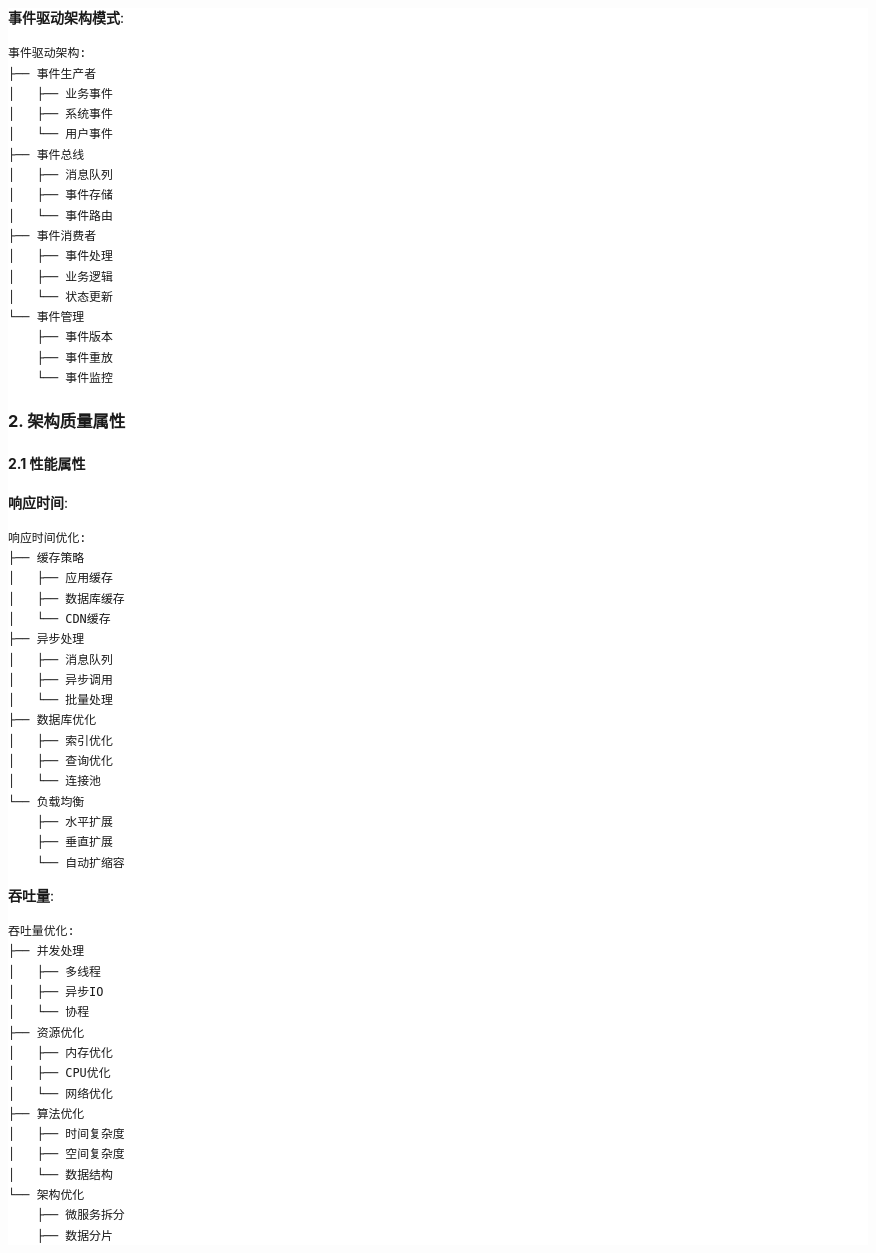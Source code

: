 **事件驱动架构模式**:

```text
事件驱动架构:
├── 事件生产者
│   ├── 业务事件
│   ├── 系统事件
│   └── 用户事件
├── 事件总线
│   ├── 消息队列
│   ├── 事件存储
│   └── 事件路由
├── 事件消费者
│   ├── 事件处理
│   ├── 业务逻辑
│   └── 状态更新
└── 事件管理
    ├── 事件版本
    ├── 事件重放
    └── 事件监控
```

### 2. 架构质量属性

#### 2.1 性能属性

**响应时间**:

```text
响应时间优化:
├── 缓存策略
│   ├── 应用缓存
│   ├── 数据库缓存
│   └── CDN缓存
├── 异步处理
│   ├── 消息队列
│   ├── 异步调用
│   └── 批量处理
├── 数据库优化
│   ├── 索引优化
│   ├── 查询优化
│   └── 连接池
└── 负载均衡
    ├── 水平扩展
    ├── 垂直扩展
    └── 自动扩缩容
```

**吞吐量**:

```text
吞吐量优化:
├── 并发处理
│   ├── 多线程
│   ├── 异步IO
│   └── 协程
├── 资源优化
│   ├── 内存优化
│   ├── CPU优化
│   └── 网络优化
├── 算法优化
│   ├── 时间复杂度
│   ├── 空间复杂度
│   └── 数据结构
└── 架构优化
    ├── 微服务拆分
    ├── 数据分片
```